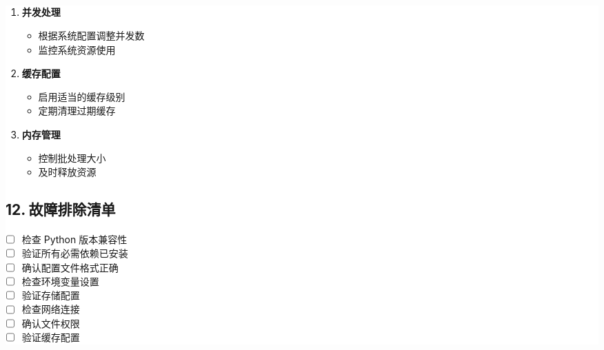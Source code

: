 1. **并发处理**
   - 根据系统配置调整并发数
   - 监控系统资源使用

2. **缓存配置**
   - 启用适当的缓存级别
   - 定期清理过期缓存

3. **内存管理**
   - 控制批处理大小
   - 及时释放资源

## 12. 故障排除清单

- [ ] 检查 Python 版本兼容性
- [ ] 验证所有必需依赖已安装
- [ ] 确认配置文件格式正确
- [ ] 检查环境变量设置
- [ ] 验证存储配置
- [ ] 检查网络连接
- [ ] 确认文件权限
- [ ] 验证缓存配置
